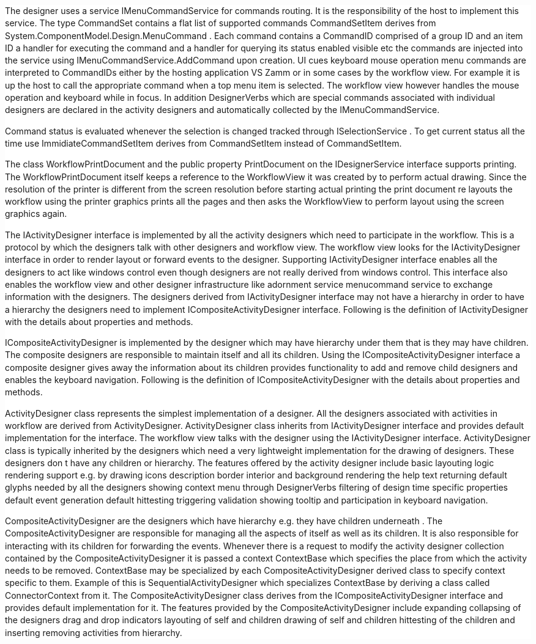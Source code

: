 The designer uses a service IMenuCommandService for commands routing. It is the responsibility of the host to implement this service. The type CommandSet contains a flat list of supported commands CommandSetItem derives from System.ComponentModel.Design.MenuCommand . Each command contains a CommandID comprised of a group ID and an item ID a handler for executing the command and a handler for querying its status enabled visible etc the commands are injected into the service using IMenuCommandService.AddCommand upon creation. UI cues keyboard mouse operation menu commands are interpreted to CommandIDs either by the hosting application VS Zamm or in some cases by the workflow view. For example it is up the host to call the appropriate command when a top menu item is selected. The workflow view however handles the mouse operation and keyboard while in focus. In addition DesignerVerbs which are special commands associated with individual designers are declared in the activity designers and automatically collected by the IMenuCommandService.

Command status is evaluated whenever the selection is changed tracked through ISelectionService . To get current status all the time use ImmidiateCommandSetItem derives from CommandSetItem instead of CommandSetItem.

The class WorkflowPrintDocument and the public property PrintDocument on the IDesignerService interface supports printing. The WorkflowPrintDocument itself keeps a reference to the WorkflowView it was created by to perform actual drawing. Since the resolution of the printer is different from the screen resolution before starting actual printing the print document re layouts the workflow using the printer graphics prints all the pages and then asks the WorkflowView to perform layout using the screen graphics again.

The IActivityDesigner interface is implemented by all the activity designers which need to participate in the workflow. This is a protocol by which the designers talk with other designers and workflow view. The workflow view looks for the IActivityDesigner interface in order to render layout or forward events to the designer. Supporting IActivityDesigner interface enables all the designers to act like windows control even though designers are not really derived from windows control. This interface also enables the workflow view and other designer infrastructure like adornment service menucommand service to exchange information with the designers. The designers derived from IActivityDesigner interface may not have a hierarchy in order to have a hierarchy the designers need to implement ICompositeActivityDesigner interface. Following is the definition of IActivityDesigner with the details about properties and methods.

ICompositeActivityDesigner is implemented by the designer which may have hierarchy under them that is they may have children. The composite designers are responsible to maintain itself and all its children. Using the ICompositeActivityDesigner interface a composite designer gives away the information about its children provides functionality to add and remove child designers and enables the keyboard navigation. Following is the definition of ICompositeActivityDesigner with the details about properties and methods.

ActivityDesigner class represents the simplest implementation of a designer. All the designers associated with activities in workflow are derived from ActivityDesigner. ActivityDesigner class inherits from IActivityDesigner interface and provides default implementation for the interface. The workflow view talks with the designer using the IActivityDesigner interface. ActivityDesigner class is typically inherited by the designers which need a very lightweight implementation for the drawing of designers. These designers don t have any children or hierarchy. The features offered by the activity designer include basic layouting logic rendering support e.g. by drawing icons description border interior and background rendering the help text returning default glyphs needed by all the designers showing context menu through DesignerVerbs filtering of design time specific properties default event generation default hittesting triggering validation showing tooltip and participation in keyboard navigation.

CompositeActivityDesigner are the designers which have hierarchy e.g. they have children underneath . The CompositeActivityDesigner are responsible for managing all the aspects of itself as well as its children. It is also responsible for interacting with its children for forwarding the events. Whenever there is a request to modify the activity designer collection contained by the CompositeActivityDesigner it is passed a context ContextBase which specifies the place from which the activity needs to be removed. ContextBase may be specialized by each CompositeActivityDesigner derived class to specify context specific to them. Example of this is SequentialActivityDesigner which specializes ContextBase by deriving a class called ConnectorContext from it. The CompositeActivityDesigner class derives from the ICompositeActivityDesigner interface and provides default implementation for it. The features provided by the CompositeActivityDesigner include expanding collapsing of the designers drag and drop indicators layouting of self and children drawing of self and children hittesting of the children and inserting removing activities from hierarchy.
